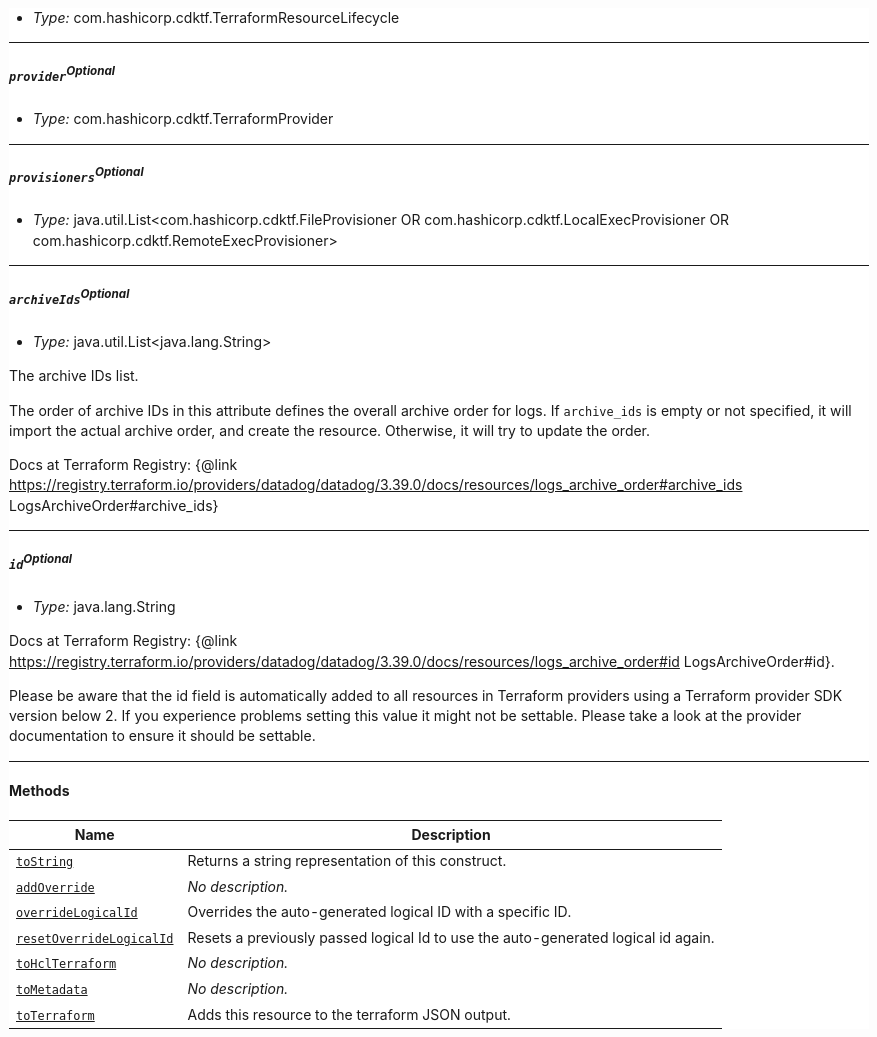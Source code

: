 - *Type:* com.hashicorp.cdktf.TerraformResourceLifecycle

---

##### `provider`<sup>Optional</sup> <a name="provider" id="@cdktf/provider-datadog.logsArchiveOrder.LogsArchiveOrder.Initializer.parameter.provider"></a>

- *Type:* com.hashicorp.cdktf.TerraformProvider

---

##### `provisioners`<sup>Optional</sup> <a name="provisioners" id="@cdktf/provider-datadog.logsArchiveOrder.LogsArchiveOrder.Initializer.parameter.provisioners"></a>

- *Type:* java.util.List<com.hashicorp.cdktf.FileProvisioner OR com.hashicorp.cdktf.LocalExecProvisioner OR com.hashicorp.cdktf.RemoteExecProvisioner>

---

##### `archiveIds`<sup>Optional</sup> <a name="archiveIds" id="@cdktf/provider-datadog.logsArchiveOrder.LogsArchiveOrder.Initializer.parameter.archiveIds"></a>

- *Type:* java.util.List<java.lang.String>

The archive IDs list.

The order of archive IDs in this attribute defines the overall archive order for logs. If `archive_ids` is empty or not specified, it will import the actual archive order, and create the resource. Otherwise, it will try to update the order.

Docs at Terraform Registry: {@link https://registry.terraform.io/providers/datadog/datadog/3.39.0/docs/resources/logs_archive_order#archive_ids LogsArchiveOrder#archive_ids}

---

##### `id`<sup>Optional</sup> <a name="id" id="@cdktf/provider-datadog.logsArchiveOrder.LogsArchiveOrder.Initializer.parameter.id"></a>

- *Type:* java.lang.String

Docs at Terraform Registry: {@link https://registry.terraform.io/providers/datadog/datadog/3.39.0/docs/resources/logs_archive_order#id LogsArchiveOrder#id}.

Please be aware that the id field is automatically added to all resources in Terraform providers using a Terraform provider SDK version below 2.
If you experience problems setting this value it might not be settable. Please take a look at the provider documentation to ensure it should be settable.

---

#### Methods <a name="Methods" id="Methods"></a>

| **Name** | **Description** |
| --- | --- |
| <code><a href="#@cdktf/provider-datadog.logsArchiveOrder.LogsArchiveOrder.toString">toString</a></code> | Returns a string representation of this construct. |
| <code><a href="#@cdktf/provider-datadog.logsArchiveOrder.LogsArchiveOrder.addOverride">addOverride</a></code> | *No description.* |
| <code><a href="#@cdktf/provider-datadog.logsArchiveOrder.LogsArchiveOrder.overrideLogicalId">overrideLogicalId</a></code> | Overrides the auto-generated logical ID with a specific ID. |
| <code><a href="#@cdktf/provider-datadog.logsArchiveOrder.LogsArchiveOrder.resetOverrideLogicalId">resetOverrideLogicalId</a></code> | Resets a previously passed logical Id to use the auto-generated logical id again. |
| <code><a href="#@cdktf/provider-datadog.logsArchiveOrder.LogsArchiveOrder.toHclTerraform">toHclTerraform</a></code> | *No description.* |
| <code><a href="#@cdktf/provider-datadog.logsArchiveOrder.LogsArchiveOrder.toMetadata">toMetadata</a></code> | *No description.* |
| <code><a href="#@cdktf/provider-datadog.logsArchiveOrder.LogsArchiveOrder.toTerraform">toTerraform</a></code> | Adds this resource to the terraform JSON output. |